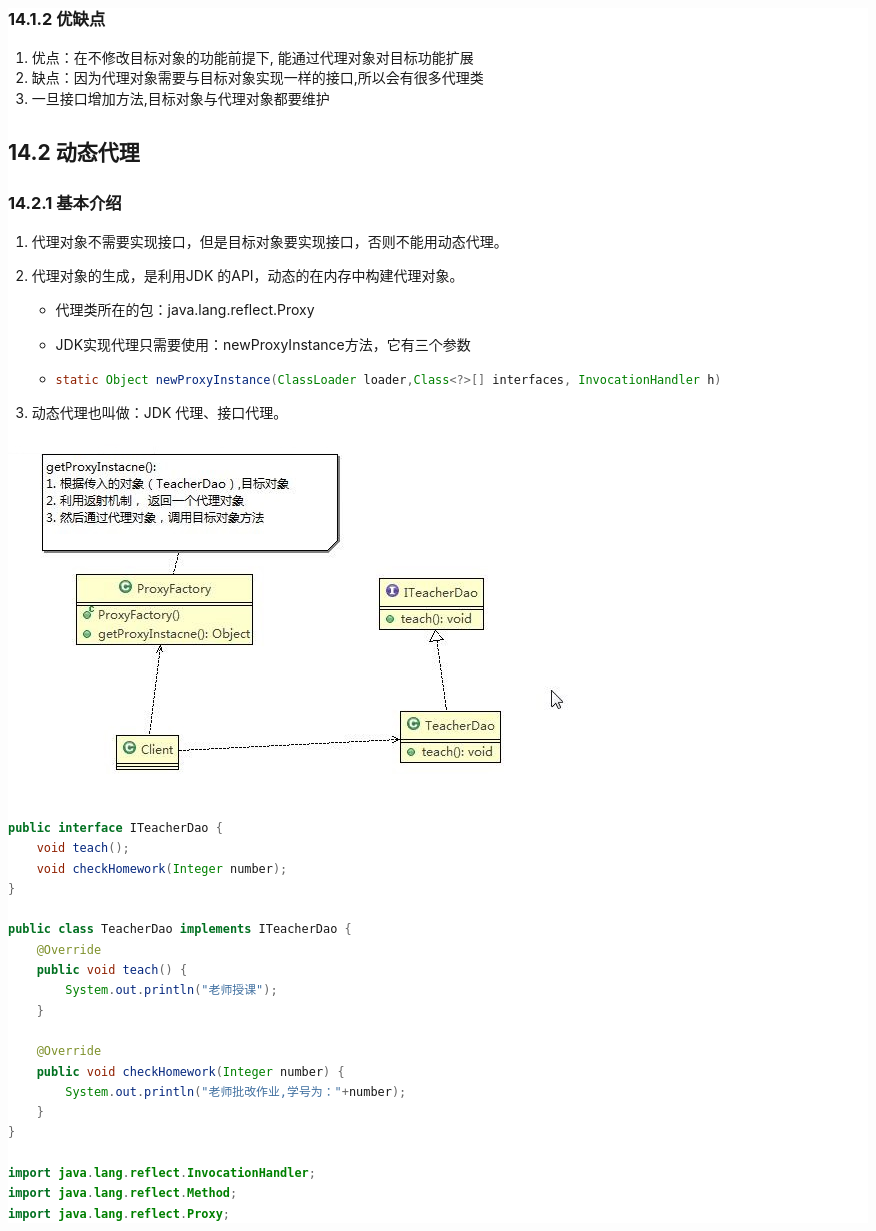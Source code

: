 
### 14.1.2 优缺点

1. 优点：在不修改目标对象的功能前提下, 能通过代理对象对目标功能扩展
2. 缺点：因为代理对象需要与目标对象实现一样的接口,所以会有很多代理类
3. 一旦接口增加方法,目标对象与代理对象都要维护

## 14.2 动态代理

### 14.2.1 基本介绍

1. 代理对象不需要实现接口，但是目标对象要实现接口，否则不能用动态代理。

2. 代理对象的生成，是利用JDK 的API，动态的在内存中构建代理对象。

   - 代理类所在的包：java.lang.reflect.Proxy

   - JDK实现代理只需要使用：newProxyInstance方法，它有三个参数

   - ```java
     static Object newProxyInstance(ClassLoader loader,Class<?>[] interfaces, InvocationHandler h)
     ```

3. 动态代理也叫做：JDK 代理、接口代理。

![](./legend/proxy_dynamic.jpg)

```java
public interface ITeacherDao {
    void teach();
    void checkHomework(Integer number);
}

public class TeacherDao implements ITeacherDao {
    @Override
    public void teach() {
        System.out.println("老师授课");
    }

    @Override
    public void checkHomework(Integer number) {
        System.out.println("老师批改作业,学号为："+number);
    }
}

import java.lang.reflect.InvocationHandler;
import java.lang.reflect.Method;
import java.lang.reflect.Proxy;
```